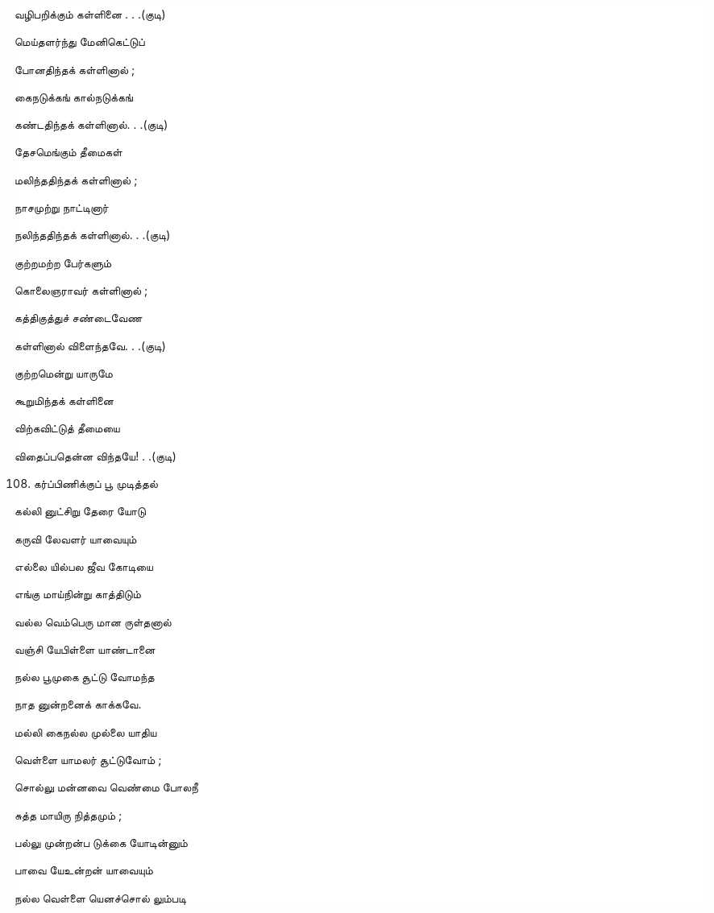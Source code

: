 வழிபறிக்கும் கள்ளினை . . .(குடி)  

மெய்தளர்ந்து மேனிகெட்டுப்  

போனதிந்தக் கள்ளினால் ;  

கைநடுக்கங் கால்நடுக்கங்  

கண்டதிந்தக் கள்ளினால். . .(குடி)  

தேசமெங்கும் தீமைகள்  

மலிந்ததிந்தக் கள்ளினால் ;  

நாசமுற்று நாட்டினார்  

நலிந்ததிந்தக் கள்ளினால். . .(குடி)  

குற்றமற்ற பேர்களும்  

கொலைஞராவர் கள்ளினால் ;  

கத்திகுத்துச் சண்டைவேண  

கள்ளினால் விளைந்தவே. . .(குடி)  

குற்றமென்று யாருமே  

கூறுமிந்தக் கள்ளினை  

விற்கவிட்டுத் தீமையை  

விதைப்பதென்ன விந்தயே! . .(குடி)  

108. கர்ப்பிணிக்குப் பூ முடித்தல்  

கல்லி னுட்சிறு தேரை யோடு  

கருவி லேவளர் யாவையும்  

எல்லை யில்பல ஜீவ கோடியை  

எங்கு மாய்நின்று காத்திடும்  

வல்ல வெம்பெரு மான ருள்தனால்  

வஞ்சி யேபிள்ளை யாண்டானை  

நல்ல பூமுகை சூட்டு வோமந்த  

நாத னுன்றனைக் காக்கவே.  

மல்லி கைநல்ல முல்லை யாதிய  

வெள்ளை யாமலர் சூட்டுவோம் ;  

சொல்லு மன்னவை வெண்மை போலநீ  

சுத்த மாயிரு நித்தமும் ;  

பல்லு முன்றன்ப டுக்கை யோடின்னும்  

பாவை யேஉன்றன் யாவையும்  

நல்ல வெள்ளை யெனச்சொல் லும்படி  
